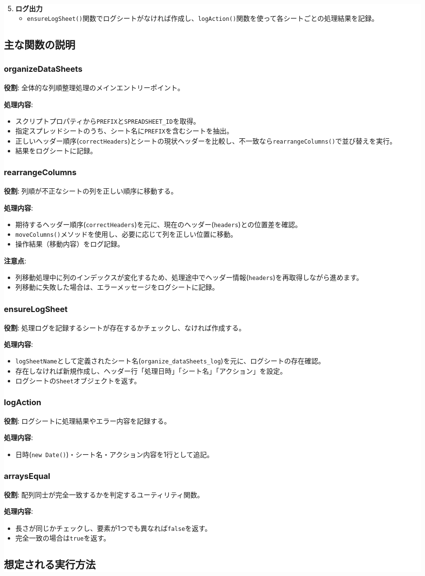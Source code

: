 5. **ログ出力**  
   - `ensureLogSheet()`関数でログシートがなければ作成し、`logAction()`関数を使って各シートごとの処理結果を記録。

## 主な関数の説明

### organizeDataSheets

**役割**: 全体的な列順整理処理のメインエントリーポイント。

**処理内容**:  
- スクリプトプロパティから`PREFIX`と`SPREADSHEET_ID`を取得。  
- 指定スプレッドシートのうち、シート名に`PREFIX`を含むシートを抽出。  
- 正しいヘッダー順序(`correctHeaders`)とシートの現状ヘッダーを比較し、不一致なら`rearrangeColumns()`で並び替えを実行。  
- 結果をログシートに記録。

### rearrangeColumns

**役割**: 列順が不正なシートの列を正しい順序に移動する。

**処理内容**:  
- 期待するヘッダー順序(`correctHeaders`)を元に、現在のヘッダー(`headers`)との位置差を確認。  
- `moveColumns()`メソッドを使用し、必要に応じて列を正しい位置に移動。  
- 操作結果（移動内容）をログ記録。

**注意点**:  
- 列移動処理中に列のインデックスが変化するため、処理途中でヘッダー情報(`headers`)を再取得しながら進めます。  
- 列移動に失敗した場合は、エラーメッセージをログシートに記録。

### ensureLogSheet

**役割**: 処理ログを記録するシートが存在するかチェックし、なければ作成する。

**処理内容**:  
- `logSheetName`として定義されたシート名(`organize_dataSheets_log`)を元に、ログシートの存在確認。  
- 存在しなければ新規作成し、ヘッダー行「処理日時」「シート名」「アクション」を設定。  
- ログシートの`Sheet`オブジェクトを返す。

### logAction

**役割**: ログシートに処理結果やエラー内容を記録する。

**処理内容**:  
- 日時(`new Date()`)・シート名・アクション内容を1行として追記。

### arraysEqual

**役割**: 配列同士が完全一致するかを判定するユーティリティ関数。

**処理内容**:  
- 長さが同じかチェックし、要素が1つでも異なれば`false`を返す。  
- 完全一致の場合は`true`を返す。

## 想定される実行方法
